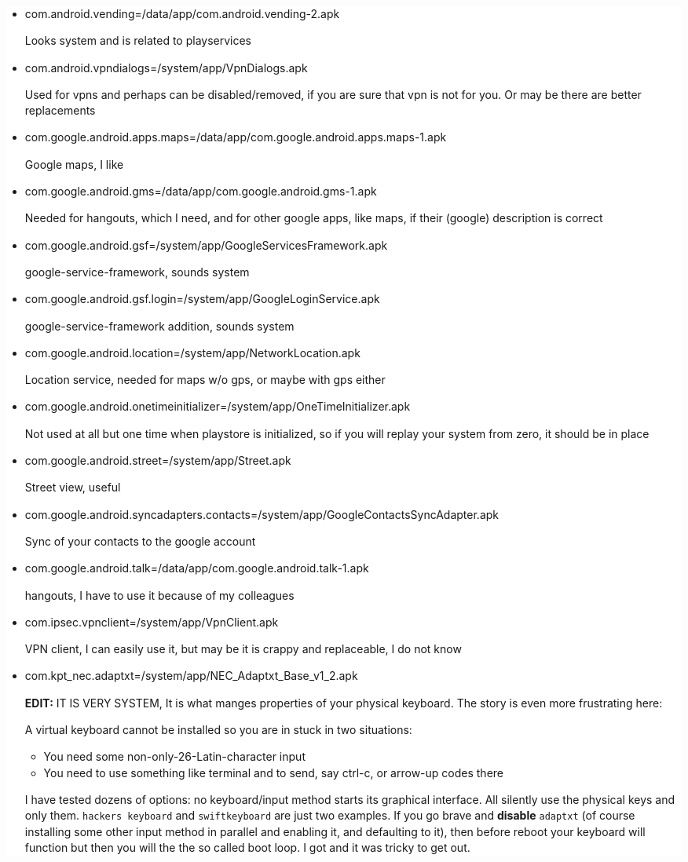 * com.android.vending=/data/app/com.android.vending-2.apk

  Looks system and is related to playservices
  
* com.android.vpndialogs=/system/app/VpnDialogs.apk

  Used for vpns and perhaps can be disabled/removed, if you are sure that vpn is not for you. Or may be there are better replacements
  
* com.google.android.apps.maps=/data/app/com.google.android.apps.maps-1.apk

  Google maps, I like
  
* com.google.android.gms=/data/app/com.google.android.gms-1.apk

  Needed for hangouts, which I need, and for other google apps, like maps, if their (google) description is correct
  
* com.google.android.gsf=/system/app/GoogleServicesFramework.apk

  google-service-framework, sounds system
  
* com.google.android.gsf.login=/system/app/GoogleLoginService.apk

  google-service-framework addition, sounds system
  
* com.google.android.location=/system/app/NetworkLocation.apk

  Location service, needed for maps w/o gps, or maybe with gps either
  
* com.google.android.onetimeinitializer=/system/app/OneTimeInitializer.apk

  Not used at all but one time when playstore is initialized, so if you will replay your system from zero, it should be in place
  
* com.google.android.street=/system/app/Street.apk

  Street view, useful
  
* com.google.android.syncadapters.contacts=/system/app/GoogleContactsSyncAdapter.apk

  Sync of your contacts to the google account
  
* com.google.android.talk=/data/app/com.google.android.talk-1.apk

  hangouts, I have to use it because of my colleagues
  
* com.ipsec.vpnclient=/system/app/VpnClient.apk

  VPN client, I can easily use it, but may be it is crappy and replaceable, I do not know
  
* com.kpt_nec.adaptxt=/system/app/NEC_Adaptxt_Base_v1_2.apk

  **__EDIT:__** IT IS VERY SYSTEM, It is what manges properties of your physical keyboard. The story is even more frustrating here:
  
  A virtual keyboard cannot be installed so you are in stuck in two situations:
  * You need some non-only-26-Latin-character input
  * You need to use something like terminal and to send, say ctrl-c, or arrow-up codes there
  
  I have tested dozens of options: no keyboard/input method starts its graphical interface. All silently use the physical keys and only them. `hackers keyboard` and `swiftkeyboard`
  are just two examples. If you go brave and **disable** `adaptxt` (of course installing some other input method in parallel and enabling it, and defaulting to it),
  then before reboot your keyboard will function but then you will the the so called boot loop. I got and it was tricky to get out.
  